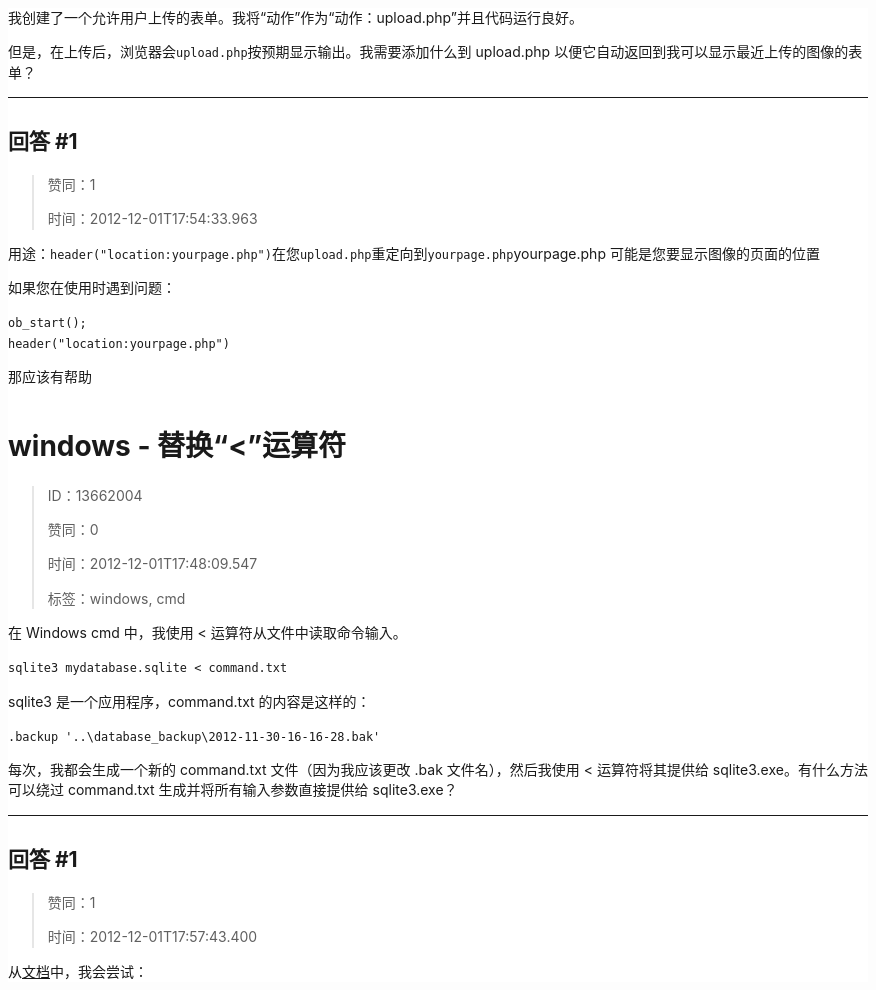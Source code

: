 我创建了一个允许用户上传的表单。我将“动作”作为“动作：upload.php”并且代码运行良好。

但是，在上传后，浏览器会`upload.php`按预期显示输出。我需要添加什么到 upload.php 以便它自动返回到我可以显示最近上传的图像的表单？

* * *

## 回答 #1

> 赞同：1
> 
> 时间：2012-12-01T17:54:33.963

用途：`header("location:yourpage.php")`在您`upload.php`重定向到`yourpage.php`yourpage.php 可能是您要显示图像的页面的位置

如果您在使用时遇到问题：

```
ob_start();
header("location:yourpage.php") 
```

那应该有帮助

# windows - 替换“<”运算符

> ID：13662004
> 
> 赞同：0
> 
> 时间：2012-12-01T17:48:09.547
> 
> 标签：windows, cmd

在 Windows cmd 中，我使用 < 运算符从文件中读取命令输入。

```
sqlite3 mydatabase.sqlite < command.txt 
```

sqlite3 是一个应用程序，command.txt 的内容是这样的：

```
.backup '..\database_backup\2012-11-30-16-16-28.bak' 
```

每次，我都会生成一个新的 command.txt 文件（因为我应该更改 .bak 文件名），然后我使用 < 运算符将其提供给 sqlite3.exe。有什么方法可以绕过 command.txt 生成并将所有输入参数直接提供给 sqlite3.exe？

* * *

## 回答 #1

> 赞同：1
> 
> 时间：2012-12-01T17:57:43.400

从[文档](http://www.sqlite.org/sqlite.html)中，我会尝试：
